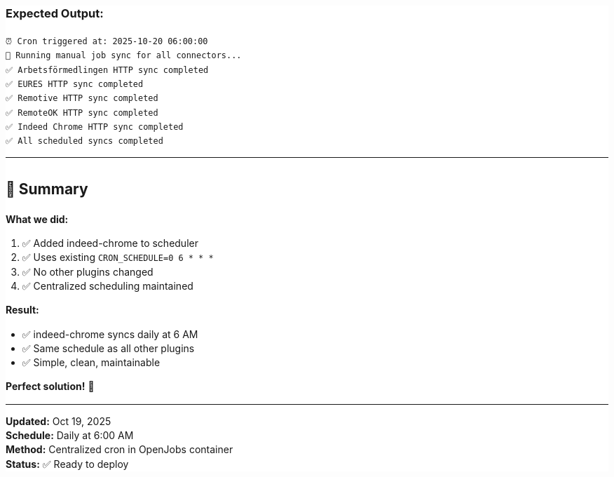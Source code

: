### **Expected Output:**
```
⏰ Cron triggered at: 2025-10-20 06:00:00
🔧 Running manual job sync for all connectors...
✅ Arbetsförmedlingen HTTP sync completed
✅ EURES HTTP sync completed
✅ Remotive HTTP sync completed
✅ RemoteOK HTTP sync completed
✅ Indeed Chrome HTTP sync completed
✅ All scheduled syncs completed
```

---

## 🎉 Summary

**What we did:**
1. ✅ Added indeed-chrome to scheduler
2. ✅ Uses existing `CRON_SCHEDULE=0 6 * * *`
3. ✅ No other plugins changed
4. ✅ Centralized scheduling maintained

**Result:**
- ✅ indeed-chrome syncs daily at 6 AM
- ✅ Same schedule as all other plugins
- ✅ Simple, clean, maintainable

**Perfect solution!** 🎯

---

**Updated:** Oct 19, 2025  
**Schedule:** Daily at 6:00 AM  
**Method:** Centralized cron in OpenJobs container  
**Status:** ✅ Ready to deploy
